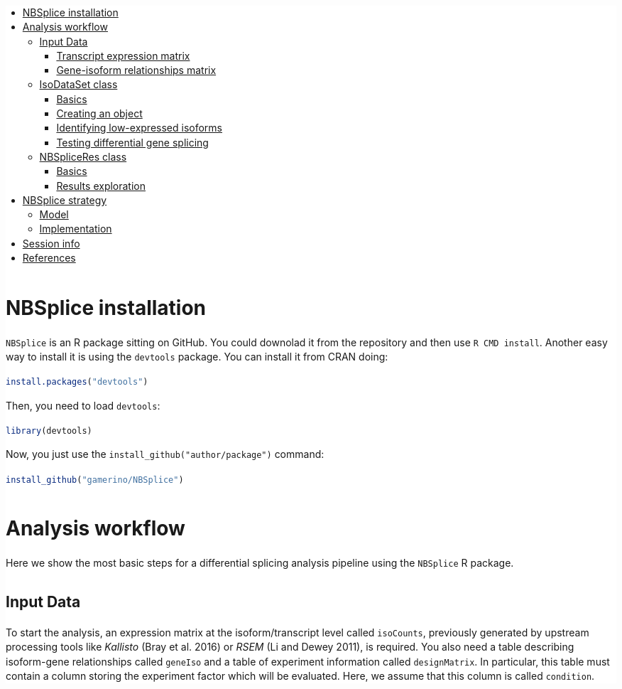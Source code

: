 -   [NBSplice installation](#nbsplice-installation)
-   [Analysis workflow](#analysis-workflow)
    -   [Input Data](#input-data)
        -   [Transcript expression matrix](#transcript-expression-matrix)
        -   [Gene-isoform relationships matrix](#gene-isoform-relationships-matrix)
    -   [IsoDataSet class](#isodataset-class)
        -   [Basics](#basics)
        -   [Creating an object](#creating-an-object)
        -   [Identifying low-expressed isoforms](#identifying-low-expressed-isoforms)
        -   [Testing differential gene splicing](#testing-differential-gene-splicing)
    -   [NBSpliceRes class](#nbspliceres-class)
        -   [Basics](#basics-1)
        -   [Results exploration](#results-exploration)
-   [NBSplice strategy](#nbsplice-strategy)
    -   [Model](#model)
    -   [Implementation](#implementation)
-   [Session info](#session-info)
-   [References](#references)

NBSplice installation
=====================

`NBSplice` is an R package sitting on GitHub. You could downolad it from the repository and then use `R CMD install`. Another easy way to install it is using the `devtools` package. You can install it from CRAN doing:

``` r
install.packages("devtools")
```

Then, you need to load `devtools`:

``` r
library(devtools)
```

Now, you just use the `install_github("author/package")` command:

``` r
install_github("gamerino/NBSplice")
```

Analysis workflow
=================

Here we show the most basic steps for a differential splicing analysis pipeline using the `NBSplice` R package.

Input Data
----------

To start the analysis, an expression matrix at the isoform/transcript level called `isoCounts`, previously generated by upstream processing tools like *Kallisto* (Bray et al. 2016) or *RSEM* (Li and Dewey 2011), is required. You also need a table describing isoform-gene relationships called `geneIso` and a table of experiment information called `designMatrix`. In particular, this table must contain a column storing the experiment factor which will be evaluated. Here, we assume that this column is called `condition`.
